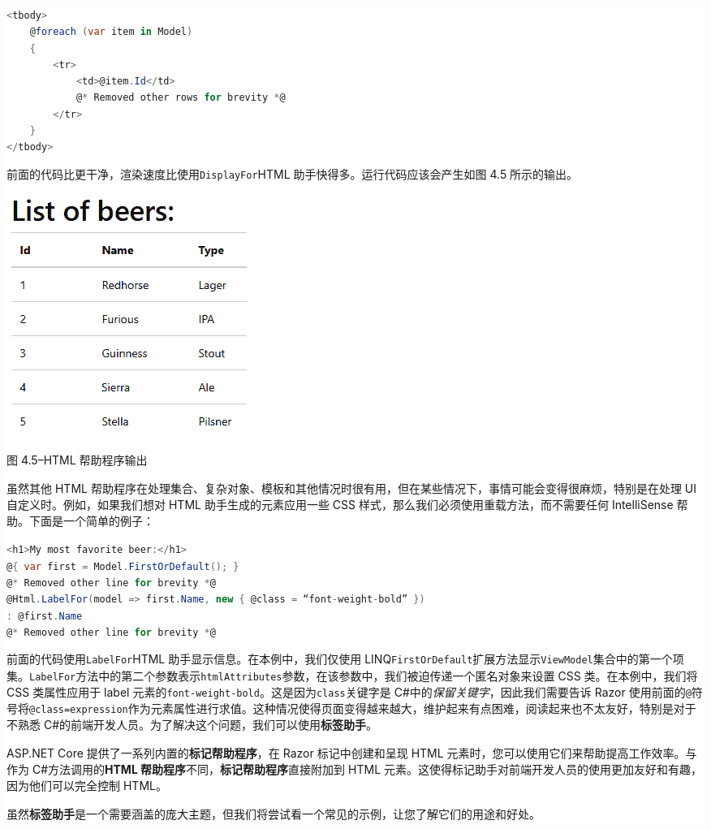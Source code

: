 ```cs
<tbody>
    @foreach (var item in Model)
    {
        <tr>
            <td>@item.Id</td>
            @* Removed other rows for brevity *@
        </tr>
    }
</tbody>
```

前面的代码比更干净，渲染速度比使用`DisplayFor`HTML 助手快得多。运行代码应该会产生如图 4.5 所示的输出。

![Figure 4.5 – HTML helpers output ](img/Figure_4.5_B16559.jpg)

图 4.5–HTML 帮助程序输出

虽然其他 HTML 帮助程序在处理集合、复杂对象、模板和其他情况时很有用，但在某些情况下，事情可能会变得很麻烦，特别是在处理 UI 自定义时。例如，如果我们想对 HTML 助手生成的元素应用一些 CSS 样式，那么我们必须使用重载方法，而不需要任何 IntelliSense 帮助。下面是一个简单的例子：

```cs
<h1>My most favorite beer:</h1>
@{ var first = Model.FirstOrDefault(); }
@* Removed other line for brevity *@
@Html.LabelFor(model => first.Name, new { @class = “font-weight-bold” })
: @first.Name
@* Removed other line for brevity *@
```

前面的代码使用`LabelFor`HTML 助手显示信息。在本例中，我们仅使用 LINQ`FirstOrDefault`扩展方法显示`ViewModel`集合中的第一个项集。`LabelFor`方法中的第二个参数表示`htmlAttributes`参数，在该参数中，我们被迫传递一个匿名对象来设置 CSS 类。在本例中，我们将 CSS 类属性应用于 label 元素的`font-weight-bold`。这是因为`class`关键字是 C#中的*保留关键字*，因此我们需要告诉 Razor 使用前面的`@`符号将`@class=expression`作为元素属性进行求值。这种情况使得页面变得越来越大，维护起来有点困难，阅读起来也不太友好，特别是对于不熟悉 C#的前端开发人员。为了解决这个问题，我们可以使用**标签助手**。

ASP.NET Core 提供了一系列内置的**标记帮助程序**，在 Razor 标记中创建和呈现 HTML 元素时，您可以使用它们来帮助提高工作效率。与作为 C#方法调用的**HTML 帮助程序**不同，**标记帮助程序**直接附加到 HTML 元素。这使得标记助手对前端开发人员的使用更加友好和有趣，因为他们可以完全控制 HTML。

虽然**标签助手**是一个需要涵盖的庞大主题，但我们将尝试看一个常见的示例，让您了解它们的用途和好处。
